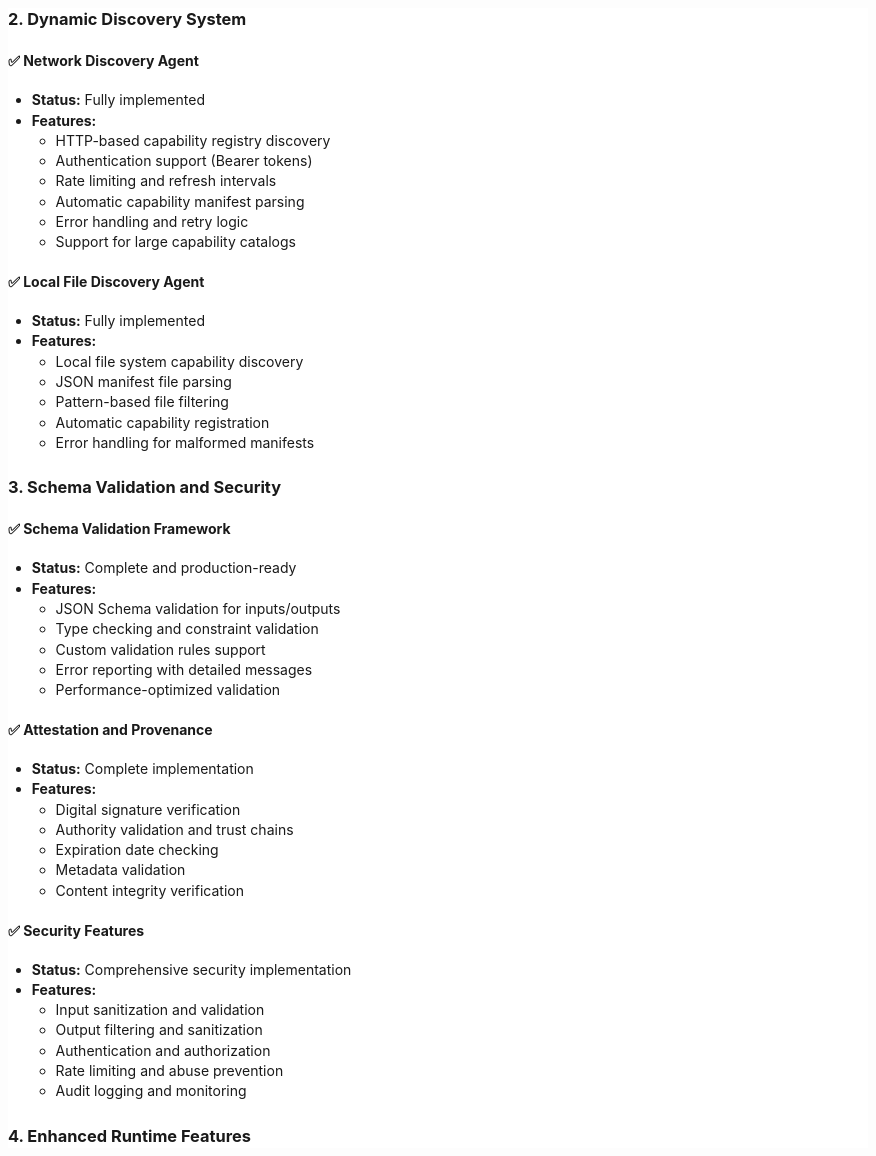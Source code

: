 ### 2. Dynamic Discovery System

#### ✅ Network Discovery Agent
- **Status:** Fully implemented
- **Features:**
  - HTTP-based capability registry discovery
  - Authentication support (Bearer tokens)
  - Rate limiting and refresh intervals
  - Automatic capability manifest parsing
  - Error handling and retry logic
  - Support for large capability catalogs

#### ✅ Local File Discovery Agent
- **Status:** Fully implemented
- **Features:**
  - Local file system capability discovery
  - JSON manifest file parsing
  - Pattern-based file filtering
  - Automatic capability registration
  - Error handling for malformed manifests

### 3. Schema Validation and Security

#### ✅ Schema Validation Framework
- **Status:** Complete and production-ready
- **Features:**
  - JSON Schema validation for inputs/outputs
  - Type checking and constraint validation
  - Custom validation rules support
  - Error reporting with detailed messages
  - Performance-optimized validation

#### ✅ Attestation and Provenance
- **Status:** Complete implementation
- **Features:**
  - Digital signature verification
  - Authority validation and trust chains
  - Expiration date checking
  - Metadata validation
  - Content integrity verification

#### ✅ Security Features
- **Status:** Comprehensive security implementation
- **Features:**
  - Input sanitization and validation
  - Output filtering and sanitization
  - Authentication and authorization
  - Rate limiting and abuse prevention
  - Audit logging and monitoring

### 4. Enhanced Runtime Features
